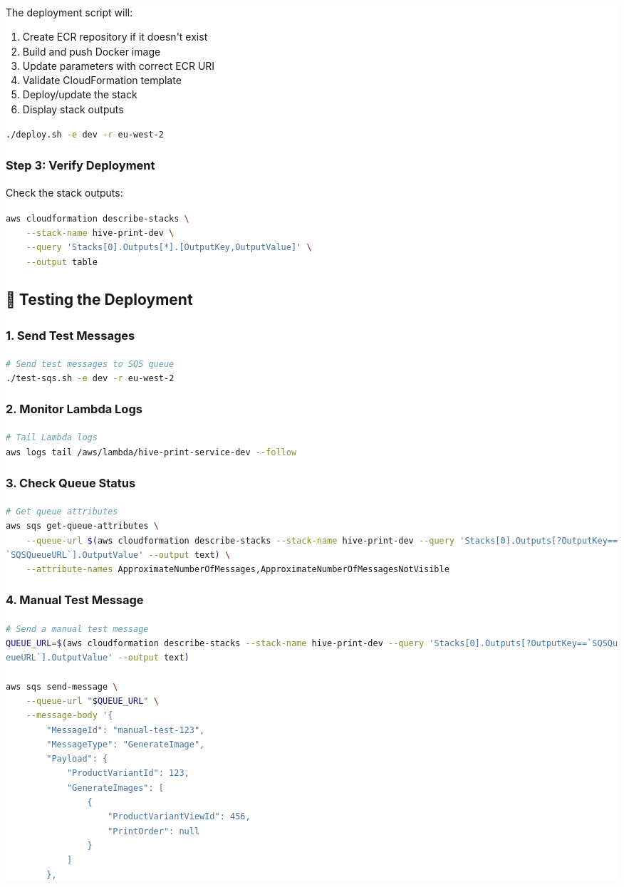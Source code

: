 The deployment script will:
1. Create ECR repository if it doesn't exist
2. Build and push Docker image
3. Update parameters with correct ECR URI
4. Validate CloudFormation template
5. Deploy/update the stack
6. Display stack outputs

```bash
./deploy.sh -e dev -r eu-west-2
```

### **Step 3: Verify Deployment**

Check the stack outputs:
```bash
aws cloudformation describe-stacks \
    --stack-name hive-print-dev \
    --query 'Stacks[0].Outputs[*].[OutputKey,OutputValue]' \
    --output table
```

## 🧪 **Testing the Deployment**

### **1. Send Test Messages**
```bash
# Send test messages to SQS queue
./test-sqs.sh -e dev -r eu-west-2
```

### **2. Monitor Lambda Logs**
```bash
# Tail Lambda logs
aws logs tail /aws/lambda/hive-print-service-dev --follow
```

### **3. Check Queue Status**
```bash
# Get queue attributes
aws sqs get-queue-attributes \
    --queue-url $(aws cloudformation describe-stacks --stack-name hive-print-dev --query 'Stacks[0].Outputs[?OutputKey==`SQSQueueURL`].OutputValue' --output text) \
    --attribute-names ApproximateNumberOfMessages,ApproximateNumberOfMessagesNotVisible
```

### **4. Manual Test Message**
```bash
# Send a manual test message
QUEUE_URL=$(aws cloudformation describe-stacks --stack-name hive-print-dev --query 'Stacks[0].Outputs[?OutputKey==`SQSQueueURL`].OutputValue' --output text)

aws sqs send-message \
    --queue-url "$QUEUE_URL" \
    --message-body '{
        "MessageId": "manual-test-123",
        "MessageType": "GenerateImage",
        "Payload": {
            "ProductVariantId": 123,
            "GenerateImages": [
                {
                    "ProductVariantViewId": 456,
                    "PrintOrder": null
                }
            ]
        },
```